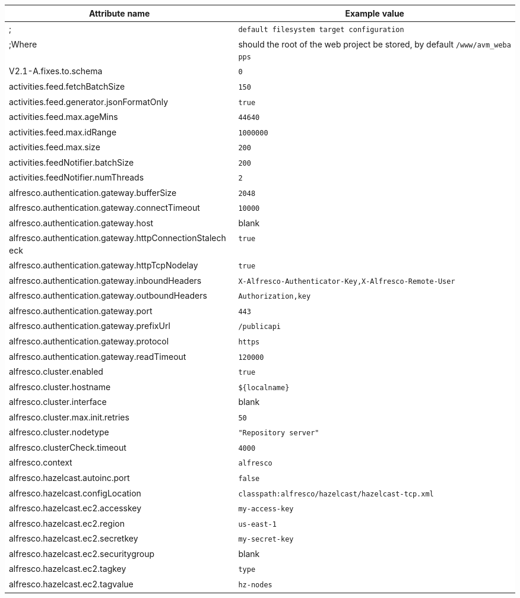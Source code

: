 |Attribute name|Example value|
|--------------|-------------|
|;|`default filesystem target configuration`|
|;Where|should the root of the web project be stored, by default `/www/avm_webapps`|
|V2.1-A.fixes.to.schema|`0`|
|activities.feed.fetchBatchSize|`150`|
|activities.feed.generator.jsonFormatOnly|`true`|
|activities.feed.max.ageMins|`44640`|
|activities.feed.max.idRange|`1000000`|
|activities.feed.max.size|`200`|
|activities.feedNotifier.batchSize|`200`|
|activities.feedNotifier.numThreads|`2`|
|alfresco.authentication.gateway.bufferSize|`2048`|
|alfresco.authentication.gateway.connectTimeout|`10000`|
|alfresco.authentication.gateway.host|blank|
|alfresco.authentication.gateway.httpConnectionStalecheck|`true`|
|alfresco.authentication.gateway.httpTcpNodelay|`true`|
|alfresco.authentication.gateway.inboundHeaders|`X-Alfresco-Authenticator-Key,X-Alfresco-Remote-User`|
|alfresco.authentication.gateway.outboundHeaders|`Authorization,key`|
|alfresco.authentication.gateway.port|`443`|
|alfresco.authentication.gateway.prefixUrl|`/publicapi`|
|alfresco.authentication.gateway.protocol|`https`|
|alfresco.authentication.gateway.readTimeout|`120000`|
|alfresco.cluster.enabled|`true`|
|alfresco.cluster.hostname|`${localname}`|
|alfresco.cluster.interface|blank|
|alfresco.cluster.max.init.retries|`50`|
|alfresco.cluster.nodetype|`"Repository server"`|
|alfresco.clusterCheck.timeout|`4000`|
|alfresco.context|`alfresco`|
|alfresco.hazelcast.autoinc.port|`false`|
|alfresco.hazelcast.configLocation|`classpath:alfresco/hazelcast/hazelcast-tcp.xml`|
|alfresco.hazelcast.ec2.accesskey|`my-access-key`|
|alfresco.hazelcast.ec2.region|`us-east-1`|
|alfresco.hazelcast.ec2.secretkey|`my-secret-key`|
|alfresco.hazelcast.ec2.securitygroup|blank|
|alfresco.hazelcast.ec2.tagkey|`type`|
|alfresco.hazelcast.ec2.tagvalue|`hz-nodes`|